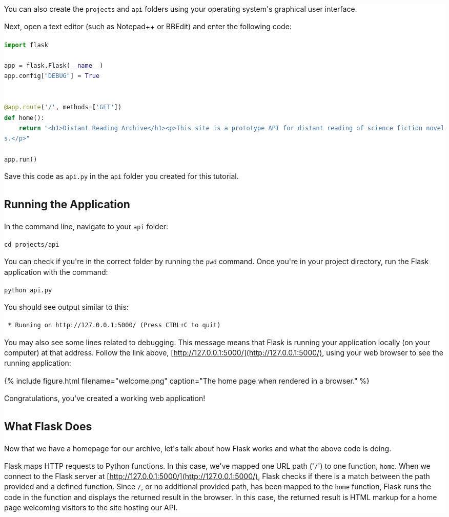 You can also create the `projects` and `api` folders using your operating system's graphical user interface.

Next, open a text editor (such as Notepad++ or BBEdit) and enter the following code:

```python
import flask

app = flask.Flask(__name__)
app.config["DEBUG"] = True


@app.route('/', methods=['GET'])
def home():
    return "<h1>Distant Reading Archive</h1><p>This site is a prototype API for distant reading of science fiction novels.</p>"

app.run()
```

Save this code as `api.py` in the `api` folder you created for this tutorial.

## Running the Application

In the command line, navigate to your `api` folder:

	cd projects/api

You can check if you're in the correct folder by running the `pwd` command. Once you're in your project directory, run the Flask application with the command:

	python api.py

You should see output similar to this:

	 * Running on http://127.0.0.1:5000/ (Press CTRL+C to quit)

You may also see some lines related to debugging. This message means that Flask is running your application locally (on your computer) at that address. Follow the link above, [http://127.0.0.1:5000/](http://127.0.0.1:5000/), using your web browser to see the running application:

{% include figure.html filename="welcome.png" caption="The home page when rendered in a browser." %}

Congratulations, you've created a working web application!

## What Flask Does

Now that we have a homepage for our archive, let's talk about how Flask works and what the above code is doing.

Flask maps HTTP requests to Python functions. In this case, we've mapped one URL path ('`/`') to one function, `home`. When we connect to the Flask server at [http://127.0.0.1:5000/](http://127.0.0.1:5000/), Flask checks if there is a match between the path provided and a defined function. Since `/`, or no additional provided path, has been mapped to the `home` function, Flask runs the code in the function and displays the returned result in the browser. In this case, the returned result is HTML markup for a home page welcoming visitors to the site hosting our API.
